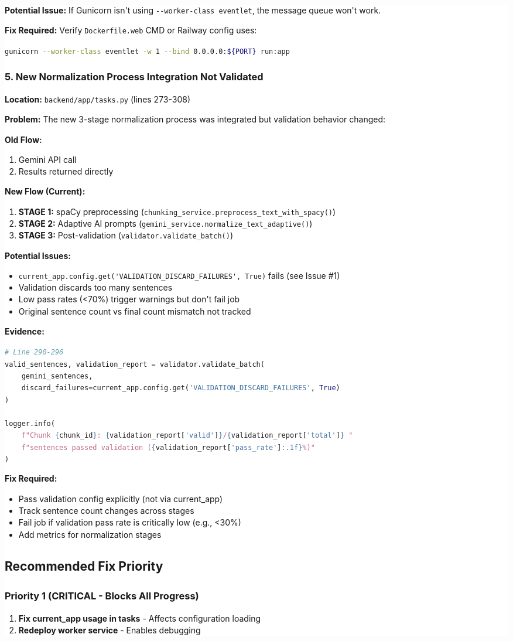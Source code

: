 **Potential Issue:** If Gunicorn isn't using `--worker-class eventlet`, the message queue won't work.

**Fix Required:** Verify `Dockerfile.web` CMD or Railway config uses:
```bash
gunicorn --worker-class eventlet -w 1 --bind 0.0.0.0:${PORT} run:app
```

### 5. **New Normalization Process Integration Not Validated**

**Location:** `backend/app/tasks.py` (lines 273-308)

**Problem:** The new 3-stage normalization process was integrated but validation behavior changed:

**Old Flow:**
1. Gemini API call
2. Results returned directly

**New Flow (Current):**
1. **STAGE 1:** spaCy preprocessing (`chunking_service.preprocess_text_with_spacy()`)
2. **STAGE 2:** Adaptive AI prompts (`gemini_service.normalize_text_adaptive()`)
3. **STAGE 3:** Post-validation (`validator.validate_batch()`)

**Potential Issues:**
- `current_app.config.get('VALIDATION_DISCARD_FAILURES', True)` fails (see Issue #1)
- Validation discards too many sentences
- Low pass rates (<70%) trigger warnings but don't fail job
- Original sentence count vs final count mismatch not tracked

**Evidence:**
```python
# Line 290-296
valid_sentences, validation_report = validator.validate_batch(
    gemini_sentences,
    discard_failures=current_app.config.get('VALIDATION_DISCARD_FAILURES', True)
)

logger.info(
    f"Chunk {chunk_id}: {validation_report['valid']}/{validation_report['total']} "
    f"sentences passed validation ({validation_report['pass_rate']:.1f}%)"
)
```

**Fix Required:**
- Pass validation config explicitly (not via current_app)
- Track sentence count changes across stages
- Fail job if validation pass rate is critically low (e.g., <30%)
- Add metrics for normalization stages

## Recommended Fix Priority

### Priority 1 (CRITICAL - Blocks All Progress)
1. **Fix current_app usage in tasks** - Affects configuration loading
2. **Redeploy worker service** - Enables debugging
